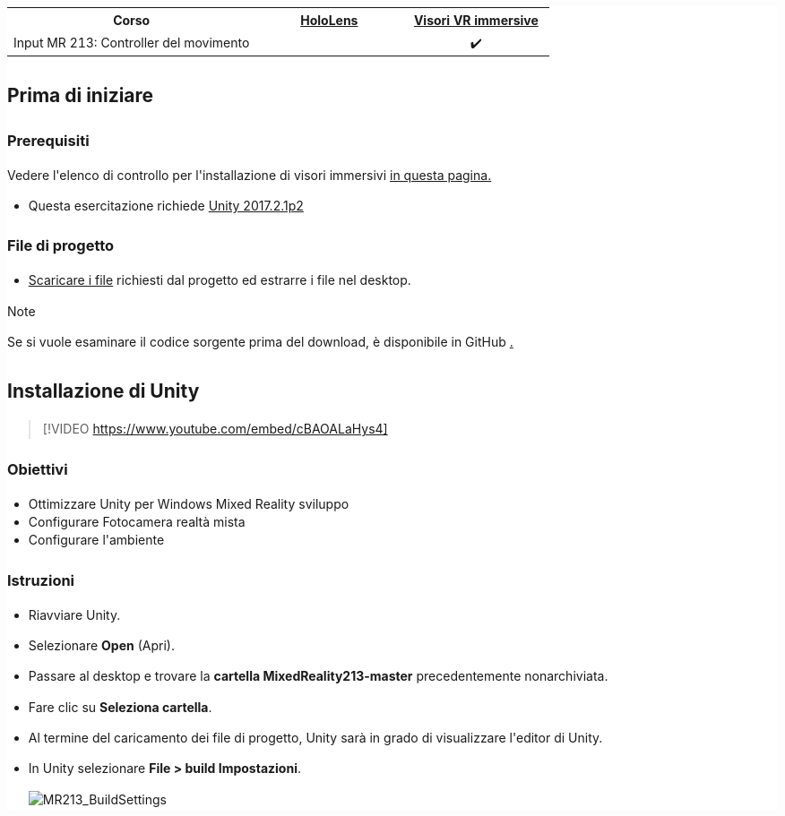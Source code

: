 <table>
<tr>
<th>Corso</th><th style="width:150px"> <a href="/hololens/hololens1-hardware">HoloLens</a></th><th style="width:150px"> <a href="../discover/immersive-headset-hardware-details.md">Visori VR immersive</a></th>
</tr><tr>
<td>Input MR 213: Controller del movimento</td><td style="text-align: center;"> </td><td style="text-align: center;"> ✔️</td>
</tr>
</table>

## <a name="before-you-start"></a>Prima di iniziare

### <a name="prerequisites"></a>Prerequisiti

Vedere l'elenco di controllo per l'installazione di visori immersivi [in questa pagina.](../develop/install-the-tools.md)

* Questa esercitazione richiede [Unity 2017.2.1p2](https://beta.unity3d.com/download/1dc514532f08/UnityDownloadAssistant-2017.2.1p2.exe)

### <a name="project-files"></a>File di progetto

* [Scaricare i file](https://github.com/Microsoft/MixedReality213/archive/master.zip) richiesti dal progetto ed estrarre i file nel desktop.

>[!NOTE]
>Se si vuole esaminare il codice sorgente prima del download, è disponibile in GitHub [.](https://github.com/Microsoft/MixedReality213)

## <a name="unity-setup"></a>Installazione di Unity

>[!VIDEO https://www.youtube.com/embed/cBAOALaHys4]

### <a name="objectives"></a>Obiettivi

* Ottimizzare Unity per Windows Mixed Reality sviluppo
* Configurare Fotocamera realtà mista
* Configurare l'ambiente

### <a name="instructions"></a>Istruzioni

* Riavviare Unity.
* Selezionare **Open** (Apri).
* Passare al desktop e trovare la **cartella MixedReality213-master** precedentemente nonarchiviata.
* Fare clic su **Seleziona cartella**.
* Al termine del caricamento dei file di progetto, Unity sarà in grado di visualizzare l'editor di Unity.
* In Unity selezionare **File > build Impostazioni**.

    ![MR213_BuildSettings](images/mr213-buildsettings-450px.png)
